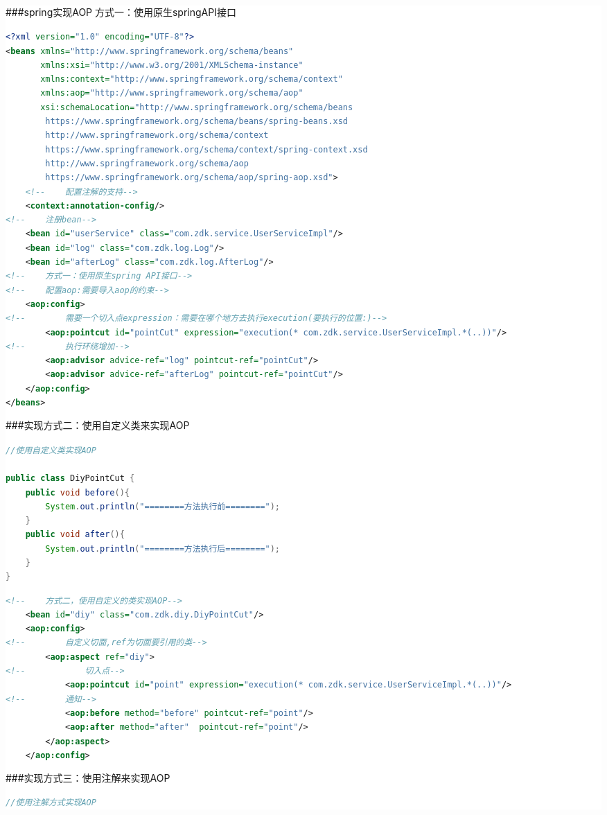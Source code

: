 
###spring实现AOP 方式一：使用原生springAPI接口
```xml
<?xml version="1.0" encoding="UTF-8"?>
<beans xmlns="http://www.springframework.org/schema/beans"
       xmlns:xsi="http://www.w3.org/2001/XMLSchema-instance"
       xmlns:context="http://www.springframework.org/schema/context"
       xmlns:aop="http://www.springframework.org/schema/aop"
       xsi:schemaLocation="http://www.springframework.org/schema/beans
        https://www.springframework.org/schema/beans/spring-beans.xsd
        http://www.springframework.org/schema/context
        https://www.springframework.org/schema/context/spring-context.xsd
        http://www.springframework.org/schema/aop
        https://www.springframework.org/schema/aop/spring-aop.xsd">
    <!--    配置注解的支持-->
    <context:annotation-config/>
<!--    注册bean-->
    <bean id="userService" class="com.zdk.service.UserServiceImpl"/>
    <bean id="log" class="com.zdk.log.Log"/>
    <bean id="afterLog" class="com.zdk.log.AfterLog"/>
<!--    方式一：使用原生spring API接口-->
<!--    配置aop:需要导入aop的约束-->
    <aop:config>
<!--        需要一个切入点expression：需要在哪个地方去执行execution(要执行的位置:)-->
        <aop:pointcut id="pointCut" expression="execution(* com.zdk.service.UserServiceImpl.*(..))"/>
<!--        执行环绕增加-->
        <aop:advisor advice-ref="log" pointcut-ref="pointCut"/>
        <aop:advisor advice-ref="afterLog" pointcut-ref="pointCut"/>
    </aop:config>
</beans>
```

###实现方式二：使用自定义类来实现AOP
```java
//使用自定义类实现AOP

public class DiyPointCut {
    public void before(){
        System.out.println("========方法执行前========");
    }
    public void after(){
        System.out.println("========方法执行后========");
    }
}
```

```xml
<!--    方式二，使用自定义的类实现AOP-->
    <bean id="diy" class="com.zdk.diy.DiyPointCut"/>
    <aop:config>
<!--        自定义切面,ref为切面要引用的类-->
        <aop:aspect ref="diy">
<!--            切入点-->
            <aop:pointcut id="point" expression="execution(* com.zdk.service.UserServiceImpl.*(..))"/>
<!--        通知-->
            <aop:before method="before" pointcut-ref="point"/>
            <aop:after method="after"  pointcut-ref="point"/>
        </aop:aspect>
    </aop:config>
```
###实现方式三：使用注解来实现AOP
```java
//使用注解方式实现AOP

```